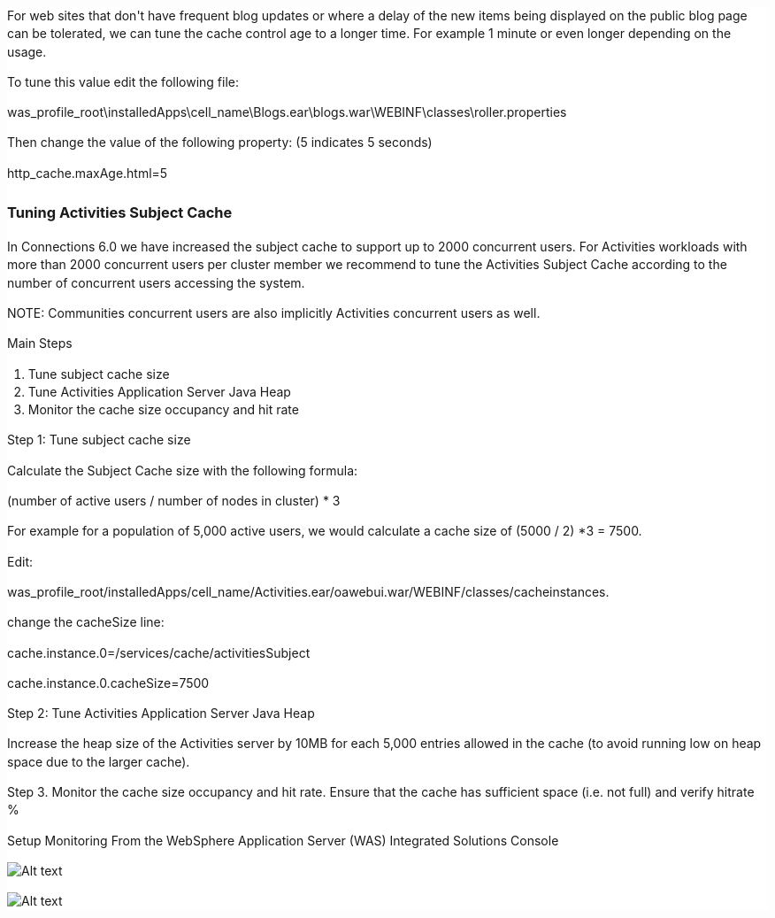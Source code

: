 For web sites that don't have frequent blog updates or where a delay of the new items being displayed on the public blog page can be tolerated, we can tune the cache control age to a longer time. For example 1 minute or even longer depending on the usage.

To tune this value edit the following file:

was_profile_root\installedApps\cell_name\Blogs.ear\blogs.war\WEBINF\classes\roller.properties

Then change the value of the following property: (5 indicates 5 seconds)

http_cache.maxAge.html=5

### Tuning Activities Subject Cache

In Connections 6.0 we have increased the subject cache to support up to 2000 concurrent users. For Activities workloads with more than 2000 concurrent users per cluster member we recommend to tune the Activities Subject Cache according to the number of concurrent users accessing the system.

NOTE: Communities concurrent users are also implicitly Activities concurrent users as well.

Main Steps

1. Tune subject cache size
2. Tune Activities Application Server Java Heap
3. Monitor the cache size occupancy and hit rate

Step 1: Tune subject cache size

Calculate the Subject Cache size with the following formula:

(number of active users / number of nodes in cluster) * 3

For example for a population of 5,000 active users, we would calculate a cache size of (5000 / 2) *3 = 7500.

Edit:

was_profile_root/installedApps/cell_name/Activities.ear/oawebui.war/WEBINF/classes/cacheinstances.

change the cacheSize line:

cache.instance.0=/services/cache/activitiesSubject

cache.instance.0.cacheSize=7500

Step 2: Tune Activities Application Server Java Heap

Increase the heap size of the Activities server by 10MB for each 5,000 entries allowed in the cache (to avoid running
low on heap space due to the larger cache).

Step 3. Monitor the cache size occupancy and hit rate.
Ensure that the cache has sufficient space (i.e. not full) and verify hitrate %

Setup Monitoring
From the WebSphere Application Server (WAS) Integrated Solutions Console

![Alt text](image.png)

![Alt text](image-1.png)

